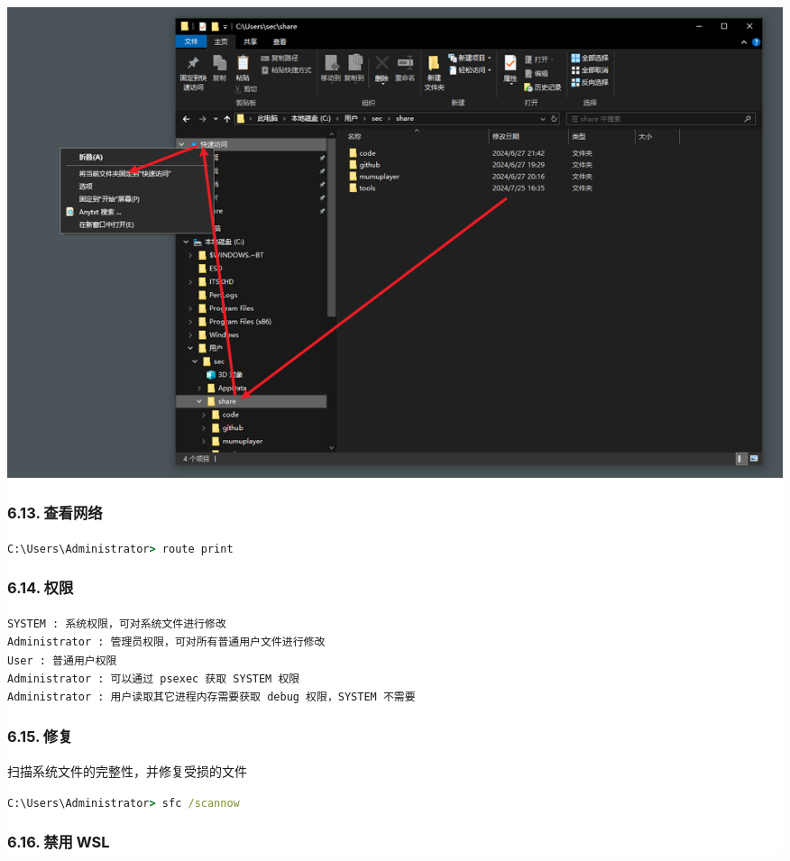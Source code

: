 ![添加快捷访问](./../../../../../images/Windows/Usage/%E6%B7%BB%E5%8A%A0%E5%BF%AB%E6%8D%B7%E8%AE%BF%E9%97%AE.png)

### 6.13. 查看网络

```cmd
C:\Users\Administrator> route print
```

### 6.14. 权限

```
SYSTEM : 系统权限，可对系统文件进行修改
Administrator : 管理员权限，可对所有普通用户文件进行修改
User : 普通用户权限
Administrator : 可以通过 psexec 获取 SYSTEM 权限
Administrator : 用户读取其它进程内存需要获取 debug 权限，SYSTEM 不需要
```

### 6.15. 修复

扫描系统文件的完整性，并修复受损的文件

```cmd
C:\Users\Administrator> sfc /scannow
```

### 6.16. 禁用 WSL
